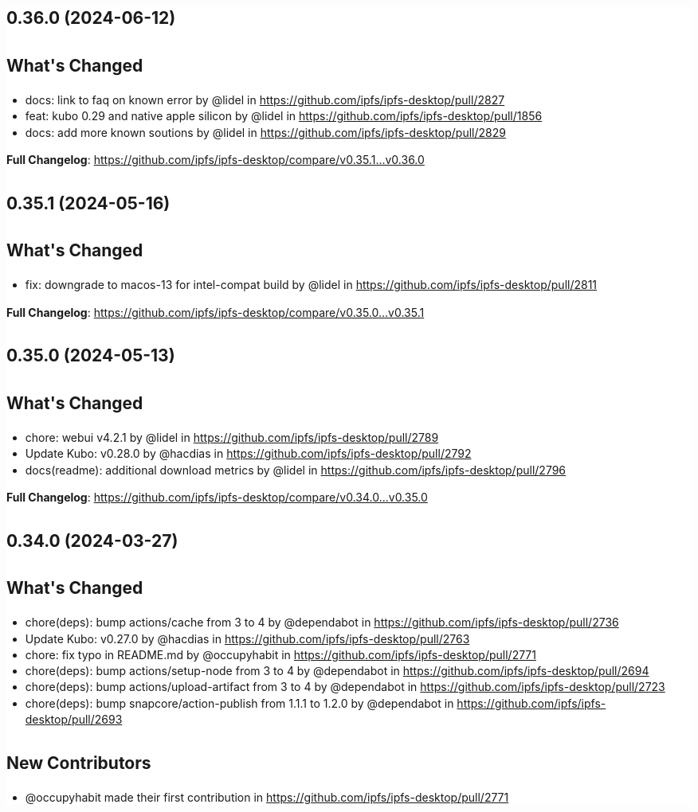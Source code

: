 ## 0.36.0 (2024-06-12)

## What's Changed
* docs: link to faq on known error by @lidel in https://github.com/ipfs/ipfs-desktop/pull/2827
* feat: kubo 0.29 and native apple silicon by @lidel in https://github.com/ipfs/ipfs-desktop/pull/1856
* docs: add more known soutions by @lidel in https://github.com/ipfs/ipfs-desktop/pull/2829


**Full Changelog**: https://github.com/ipfs/ipfs-desktop/compare/v0.35.1...v0.36.0

## 0.35.1 (2024-05-16)

## What's Changed
* fix: downgrade to macos-13 for intel-compat build by @lidel in https://github.com/ipfs/ipfs-desktop/pull/2811


**Full Changelog**: https://github.com/ipfs/ipfs-desktop/compare/v0.35.0...v0.35.1

## 0.35.0 (2024-05-13)

## What's Changed
* chore: webui v4.2.1 by @lidel in https://github.com/ipfs/ipfs-desktop/pull/2789
* Update Kubo: v0.28.0 by @hacdias in https://github.com/ipfs/ipfs-desktop/pull/2792
* docs(readme): additional download metrics by @lidel in https://github.com/ipfs/ipfs-desktop/pull/2796


**Full Changelog**: https://github.com/ipfs/ipfs-desktop/compare/v0.34.0...v0.35.0

## 0.34.0 (2024-03-27)

## What's Changed
* chore(deps): bump actions/cache from 3 to 4 by @dependabot in https://github.com/ipfs/ipfs-desktop/pull/2736
* Update Kubo: v0.27.0 by @hacdias in https://github.com/ipfs/ipfs-desktop/pull/2763
* chore: fix typo in README.md by @occupyhabit in https://github.com/ipfs/ipfs-desktop/pull/2771
* chore(deps): bump actions/setup-node from 3 to 4 by @dependabot in https://github.com/ipfs/ipfs-desktop/pull/2694
* chore(deps): bump actions/upload-artifact from 3 to 4 by @dependabot in https://github.com/ipfs/ipfs-desktop/pull/2723
* chore(deps): bump snapcore/action-publish from 1.1.1 to 1.2.0 by @dependabot in https://github.com/ipfs/ipfs-desktop/pull/2693

## New Contributors
* @occupyhabit made their first contribution in https://github.com/ipfs/ipfs-desktop/pull/2771

